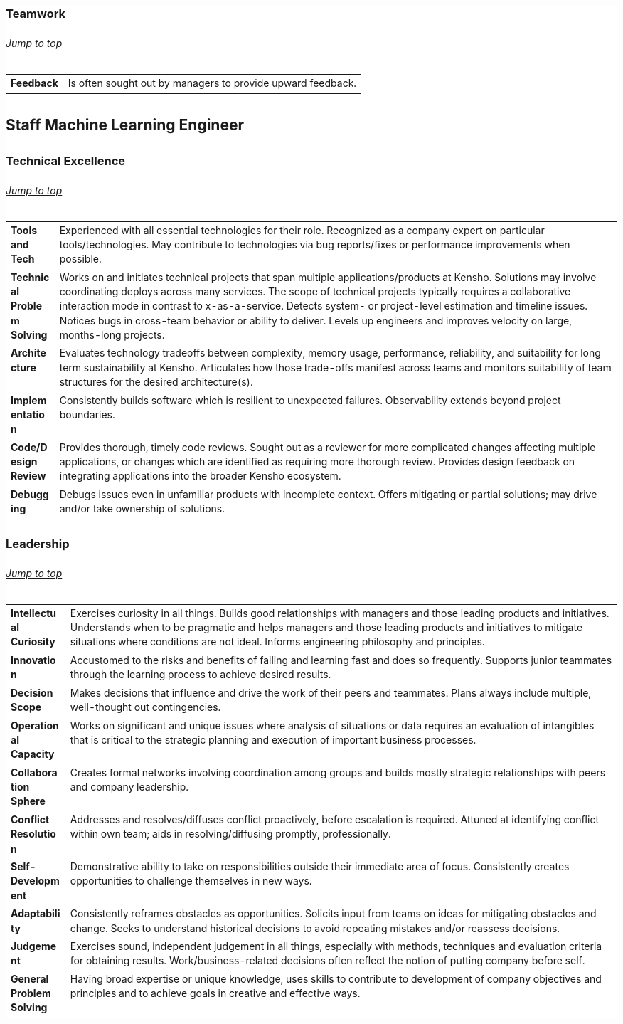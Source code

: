

<a name="smle2_teamwork"></a>
### Teamwork
###### [Jump to top](#main)
|||
|---|---|
| **Feedback** | Is often sought out by managers to provide upward feedback. |






<a name="staff"></a>
## Staff Machine Learning Engineer

<a name="staff_techexc"></a>
### Technical Excellence
###### [Jump to top](#main)
|||
|---|---|
| **Tools and Tech** | Experienced with all essential technologies for their role. Recognized as a company expert on particular tools/technologies. May contribute to technologies via bug reports/fixes or performance improvements when possible. |
| **Technical Problem Solving** | Works on and initiates technical projects that span multiple applications/products at Kensho. Solutions may involve coordinating deploys across many services. The scope of technical projects typically requires a collaborative interaction mode in contrast to x-as-a-service. Detects system- or project-level estimation and timeline issues. Notices bugs in cross-team behavior or ability to deliver. Levels up engineers and improves velocity on large, months-long projects. |
| **Architecture** | Evaluates technology tradeoffs between complexity, memory usage, performance, reliability, and suitability for long term sustainability at Kensho. Articulates how those trade-offs manifest across teams and monitors suitability of team structures for the desired architecture(s).  |
| **Implementation** | Consistently builds software which is resilient to unexpected failures. Observability extends beyond project boundaries. |
| **Code/Design Review** | Provides thorough, timely code reviews. Sought out as a reviewer for more complicated changes affecting multiple applications, or changes which are identified as requiring more thorough review. Provides design feedback on integrating applications into the broader Kensho ecosystem.  |
| **Debugging** | Debugs issues even in unfamiliar products with incomplete context. Offers mitigating or partial solutions; may drive and/or take ownership of solutions. |



<a name="staff_leadership"></a>
### Leadership
###### [Jump to top](#main)
|||
|---|---|
| **Intellectual Curiosity** | Exercises curiosity in all things. Builds good relationships with managers and those leading products and initiatives. Understands when to be pragmatic and helps managers and those leading products and initiatives to mitigate situations where conditions are not ideal. Informs engineering philosophy and principles. |
| **Innovation** | Accustomed to the risks and benefits of failing and learning fast and does so frequently. Supports junior teammates through the learning process to achieve desired results.  |
| **Decision Scope** | Makes decisions that influence and drive the work of their peers and teammates. Plans always include multiple, well-thought out contingencies.  |
| **Operational Capacity** | Works on significant and unique issues where analysis of situations or data requires an evaluation of intangibles that is critical to the strategic planning and execution of important business processes.  |
| **Collaboration Sphere** | Creates formal networks involving coordination among groups and builds mostly strategic relationships with peers and company leadership. |
| **Conflict Resolution** | Addresses and resolves/diffuses conflict proactively, before escalation is required. Attuned at identifying conflict within own team; aids in resolving/diffusing promptly, professionally.  |
| **Self-Development** | Demonstrative ability to take on responsibilities outside their immediate area of focus. Consistently creates opportunities to challenge themselves in new ways.  |
| **Adaptability** | Consistently reframes obstacles as opportunities. Solicits input from teams on ideas for mitigating obstacles and change. Seeks to understand historical decisions to avoid repeating mistakes and/or reassess decisions. |
| **Judgement** | Exercises sound, independent judgement in all things, especially with methods, techniques and evaluation criteria for obtaining results. Work/business-related decisions often reflect the notion of putting company before self.  |
| **General Problem Solving** | Having broad expertise or unique knowledge, uses skills to contribute to development of company objectives and principles and to achieve goals in creative and effective ways. |
